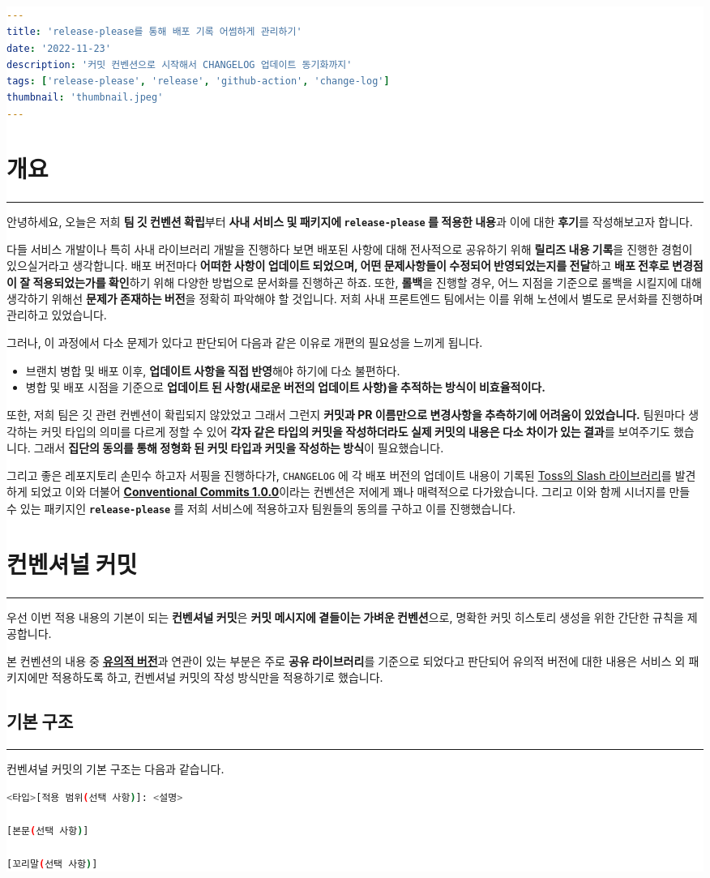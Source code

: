 ```yaml
---
title: 'release-please를 통해 배포 기록 어썸하게 관리하기'
date: '2022-11-23'
description: '커밋 컨벤션으로 시작해서 CHANGELOG 업데이트 동기화까지'
tags: ['release-please', 'release', 'github-action', 'change-log']
thumbnail: 'thumbnail.jpeg'
---
```


# 개요

---

안녕하세요, 오늘은 저희 **팀 깃 컨벤션 확립**부터 **사내 서비스 및 패키지에 `release-please` 를 적용한 내용**과 이에 대한 **후기**를 작성해보고자 합니다.

다들 서비스 개발이나 특히 사내 라이브러리 개발을 진행하다 보면 배포된 사항에 대해 전사적으로 공유하기 위해 **릴리즈 내용 기록**을 진행한 경험이 있으실거라고 생각합니다. 배포 버전마다 **어떠한 사항이 업데이트 되었으며, 어떤 문제사항들이 수정되어 반영되었는지를 전달**하고 **배포 전후로 변경점이 잘 적용되었는가를 확인**하기 위해 다양한 방법으로 문서화를 진행하곤 하죠. 또한, **롤백**을 진행할 경우, 어느 지점을 기준으로 롤백을 시킬지에 대해 생각하기 위해선 **문제가 존재하는 버전**을 정확히 파악해야 할 것입니다. 저희 사내 프론트엔드 팀에서는 이를 위해 노션에서 별도로 문서화를 진행하며 관리하고 있었습니다.

그러나, 이 과정에서 다소 문제가 있다고 판단되어 다음과 같은 이유로 개편의 필요성을 느끼게 됩니다.

- 브랜치 병합 및 배포 이후, **업데이트 사항을 직접 반영**해야 하기에 다소 불편하다.
- 병합 및 배포 시점을 기준으로 **업데이트 된 사항(새로운 버전의 업데이트 사항)을 추적하는 방식이 비효율적이다.**

또한, 저희 팀은 깃 관련 컨벤션이 확립되지 않았었고 그래서 그런지 **커밋과 PR 이름만으로 변경사항을 추측하기에 어려움이 있었습니다.** 팀원마다 생각하는 커밋 타입의 의미를 다르게 정할 수 있어 **각자 같은 타입의 커밋을 작성하더라도 실제 커밋의 내용은 다소 차이가 있는 결과**를 보여주기도 했습니다. 그래서 **집단의 동의를 통해 정형화 된 커밋 타입과 커밋을 작성하는 방식**이 필요했습니다.

그리고 좋은 레포지토리 손민수 하고자 서핑을 진행하다가, `CHANGELOG` 에 각 배포 버전의 업데이트 내용이 기록된 [Toss의 Slash 라이브러리](https://github.com/toss/slash)를 발견하게 되었고 이와 더불어 [**Conventional Commits 1.0.0**](https://www.conventionalcommits.org/en/v1.0.0/)이라는 컨벤션은 저에게 꽤나 매력적으로 다가왔습니다. 그리고 이와 함께 시너지를 만들 수 있는 패키지인 **`release-please`** 를 저희 서비스에 적용하고자 팀원들의 동의를 구하고 이를 진행했습니다.

# 컨벤셔널 커밋

---

우선 이번 적용 내용의 기본이 되는 **컨벤셔널 커밋**은 **커밋 메시지에 곁들이는 가벼운 컨벤션**으로, 명확한 커밋 히스토리 생성을 위한 간단한 규칙을 제공합니다.

본 컨벤션의 내용 중 [**유의적 버전**](https://semver.org/lang/ko/)과 연관이 있는 부분은 주로 **공유 라이브러리**를 기준으로 되었다고 판단되어 유의적 버전에 대한 내용은 서비스 외 패키지에만 적용하도록 하고, 컨벤셔널 커밋의 작성 방식만을 적용하기로 했습니다.

## 기본 구조

---

컨벤셔널 커밋의 기본 구조는 다음과 같습니다.

```sh
<타입>[적용 범위(선택 사항)]: <설명>

[본문(선택 사항)]

[꼬리말(선택 사항)]
```
